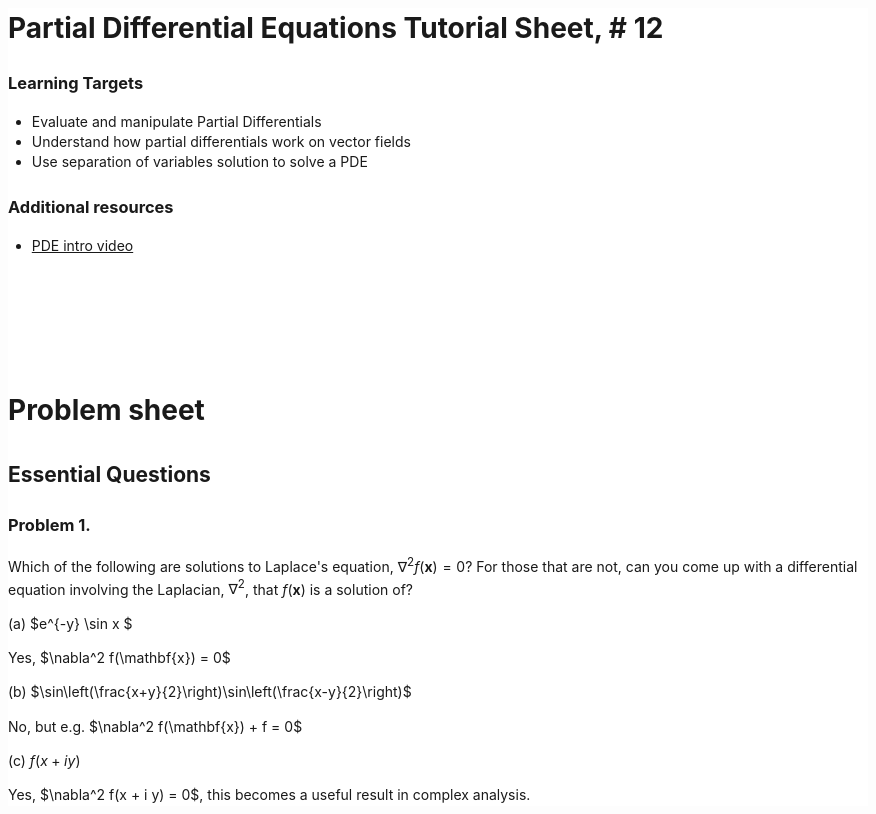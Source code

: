<script type="text/x-mathjax-config">
  MathJax.Hub.Config({
    tex2jax: {
      inlineMath: [ ['$','$'], ["\\(","\\)"] ],
      processEscapes: true
    }
  });
</script>

<script type="text/javascript" async
  src="https://cdnjs.cloudflare.com/ajax/libs/mathjax/2.7.5/MathJax.js?config=TeX-MML-AM_CHTML">
</script>
<script type="text/javascript" src="tutorialSheetScripts.js"> </script>
<link rel="stylesheet" type="text/css" media="all" href="styles.css">

# Partial Differential Equations Tutorial Sheet, # 12

### Learning Targets
 * Evaluate and manipulate Partial Differentials
 * Understand how partial differentials work on vector fields
 * Use separation of variables solution to solve a PDE

### Additional resources
* [PDE intro video](https://youtu.be/PTvvoVLzVCE)

<br><br><br><br>

# Problem sheet
## Essential Questions
### Problem 1.
Which of the following are solutions to Laplace's equation,
$\nabla^2 f(\mathbf{x}) = 0$?
For those that are not, can you come up with a differential equation involving the Laplacian, $\nabla^2$, that $f(\mathbf{x})$ is a solution of?

(a) $e^{-y} \sin x $
<div class = "answer">
Yes, $\nabla^2 f(\mathbf{x}) = 0$
</div>

(b) $\sin\left(\frac{x+y}{2}\right)\sin\left(\frac{x-y}{2}\right)$
<div class = "answer">
No, but e.g. $\nabla^2 f(\mathbf{x}) + f = 0$
</div>

(c) $f(x + i y)$
<div class = "answer">
Yes, $\nabla^2 f(x + i y) = 0$, this becomes a useful result in complex analysis.
</div>
